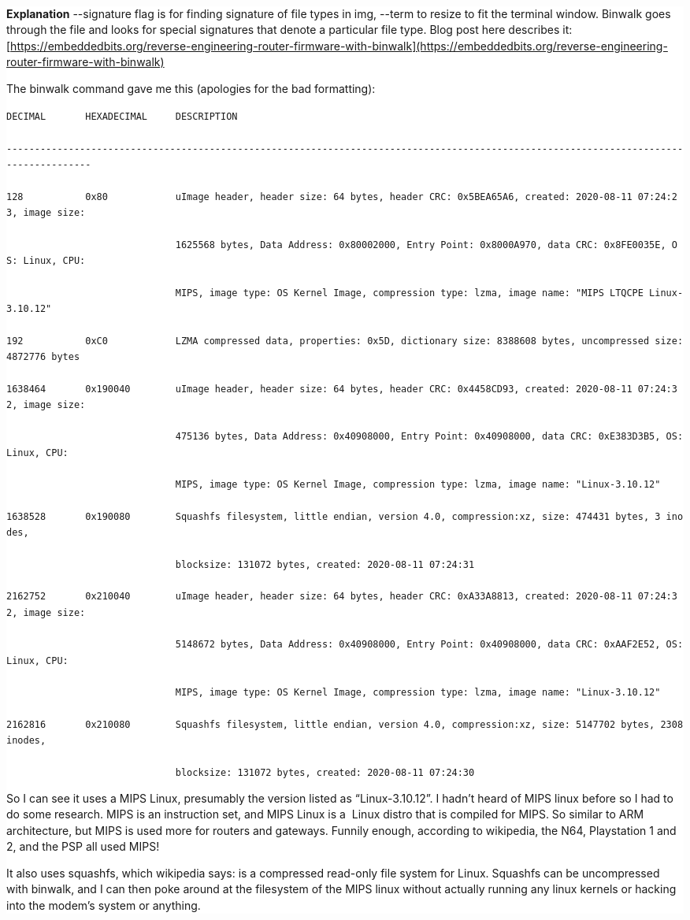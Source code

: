 **Explanation**
--signature flag is for finding signature of file types in img, --term to resize to fit the terminal window. Binwalk goes through the file and looks for special signatures that denote a particular file type. Blog post here describes it: 
[https://embeddedbits.org/reverse-engineering-router-firmware-with-binwalk](https://embeddedbits.org/reverse-engineering-router-firmware-with-binwalk)

The binwalk command gave me this (apologies for the bad formatting):

    DECIMAL       HEXADECIMAL     DESCRIPTION

    ---------------------------------------------------------------------------------------------------------------------------------------

    128           0x80            uImage header, header size: 64 bytes, header CRC: 0x5BEA65A6, created: 2020-08-11 07:24:23, image size:

                                  1625568 bytes, Data Address: 0x80002000, Entry Point: 0x8000A970, data CRC: 0x8FE0035E, OS: Linux, CPU:

                                  MIPS, image type: OS Kernel Image, compression type: lzma, image name: "MIPS LTQCPE Linux-3.10.12"

    192           0xC0            LZMA compressed data, properties: 0x5D, dictionary size: 8388608 bytes, uncompressed size: 4872776 bytes

    1638464       0x190040        uImage header, header size: 64 bytes, header CRC: 0x4458CD93, created: 2020-08-11 07:24:32, image size:

                                  475136 bytes, Data Address: 0x40908000, Entry Point: 0x40908000, data CRC: 0xE383D3B5, OS: Linux, CPU:

                                  MIPS, image type: OS Kernel Image, compression type: lzma, image name: "Linux-3.10.12"

    1638528       0x190080        Squashfs filesystem, little endian, version 4.0, compression:xz, size: 474431 bytes, 3 inodes,

                                  blocksize: 131072 bytes, created: 2020-08-11 07:24:31

    2162752       0x210040        uImage header, header size: 64 bytes, header CRC: 0xA33A8813, created: 2020-08-11 07:24:32, image size:

                                  5148672 bytes, Data Address: 0x40908000, Entry Point: 0x40908000, data CRC: 0xAAF2E52, OS: Linux, CPU:

                                  MIPS, image type: OS Kernel Image, compression type: lzma, image name: "Linux-3.10.12"

    2162816       0x210080        Squashfs filesystem, little endian, version 4.0, compression:xz, size: 5147702 bytes, 2308 inodes,

                                  blocksize: 131072 bytes, created: 2020-08-11 07:24:30



So I can see it uses a MIPS Linux, presumably the version listed as “Linux-3.10.12”. I hadn’t heard of MIPS linux before so I had to do some research. MIPS is an instruction set, and MIPS Linux is a  Linux distro that is compiled for MIPS. So similar to ARM architecture, but MIPS is used more for routers and gateways. Funnily enough, according to wikipedia, the N64, Playstation 1 and 2, and the PSP all used MIPS! 

It also uses squashfs, which wikipedia says: is a compressed read-only file system for Linux. Squashfs can be uncompressed with binwalk, and I can then poke around at the filesystem of the MIPS linux without actually running any linux kernels or hacking into the modem’s system or anything.
